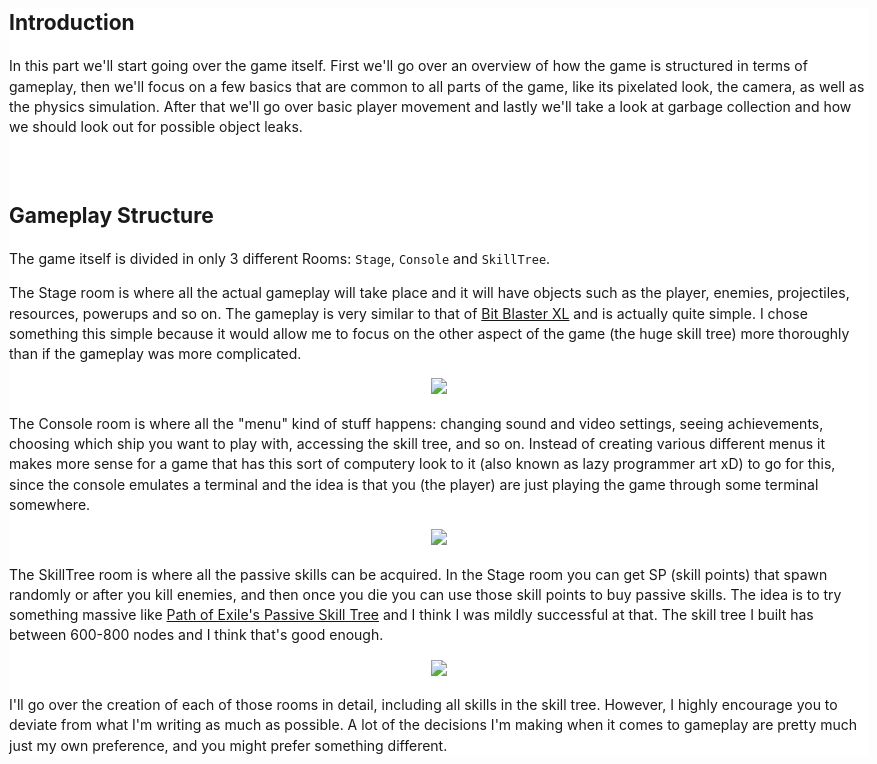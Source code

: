 ## Introduction

In this part we'll start going over the game itself. First we'll go over an overview of how the game is structured in terms of gameplay, then we'll focus on a few basics that are common to all parts of the game, like its pixelated look, the camera, as well as the physics simulation. After that we'll go over basic player movement and lastly we'll take a look at garbage collection and how we should look out for possible object leaks. 

<br>

## Gameplay Structure

The game itself is divided in only 3 different Rooms: `Stage`, `Console` and `SkillTree`.

The Stage room is where all the actual gameplay will take place and it will have objects such as the player, enemies, projectiles, resources, powerups and so on. The gameplay is very similar to that of [Bit Blaster XL](http://store.steampowered.com/app/433950/) and is actually quite simple. I chose something this simple because it would allow me to focus on the other aspect of the game (the huge skill tree) more thoroughly than if the gameplay was more complicated.

<p align="center">

<img src="https://github.com/SSYGEN/blog/raw/master/images/bytepath51.gif"/>

</p>

The Console room is where all the "menu" kind of stuff happens: changing sound and video settings, seeing achievements, choosing which ship you want to play with, accessing the skill tree, and so on. Instead of creating various different menus it makes more sense for a game that has this sort of computery look to it (also known as lazy programmer art xD) to go for this, since the console emulates a terminal and the idea is that you (the player) are just playing the game through some terminal somewhere.

<p align="center">

<img src="https://github.com/SSYGEN/blog/raw/master/images/bytepath52.gif"/>

</p>

The SkillTree room is where all the passive skills can be acquired. In the Stage room you can get SP (skill points) that spawn randomly or after you kill enemies, and then once you die you can use those skill points to buy passive skills. The idea is to try something massive like [Path of Exile's Passive Skill Tree](https://www.pathofexile.com/passive-skill-tree) and I think I was mildly successful at that. The skill tree I built has between 600-800 nodes and I think that's good enough.

<p align="center">

<img src="https://github.com/SSYGEN/blog/raw/master/images/bytepath53.gif"/>

</p>

I'll go over the creation of each of those rooms in detail, including all skills in the skill tree. However, I highly encourage you to deviate from what I'm writing as much as possible. A lot of the decisions I'm making when it comes to gameplay are pretty much just my own preference, and you might prefer something different.
